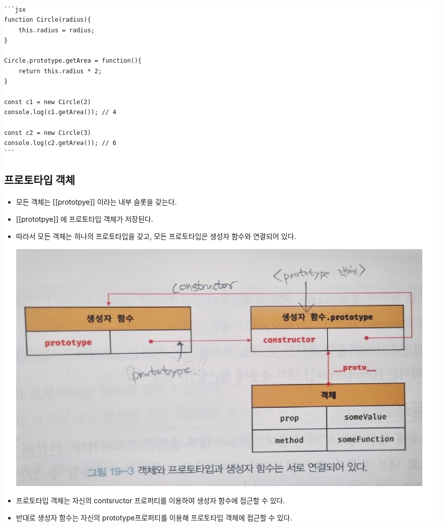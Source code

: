     ```jsx
    function Circle(radius){
    	this.radius = radius;
    }
    
    Circle.prototype.getArea = function(){ 
    	return this.radius * 2;
    }
    
    const c1 = new Circle(2)
    console.log(c1.getArea()); // 4
    
    const c2 = new Circle(3)
    console.log(c2.getArea()); // 6
    ```
    

 

## 프로토타입 객체

- 모든 객체는 [[prototpye]] 이라는 내부 슬롯을 갖는다.
- [[prototpye]] 에 프로토타입 객체가 저장된다.
- 따라서 모든 객체는 하나의 프로토타입을 갖고, 모든 프로토타입은 생성자 함수와 연결되어 있다.
    
    ![prototype.jpeg](./prototype.jpeg)
    

- 프로토타입 객체는 자신의 contsructor 프로퍼티를 이용하여 생성자 함수에 접근할 수 있다.
- 반대로 생성자 함수는 자신의 prototype프로퍼티를 이용해 프로토타입 객체에 접근할 수 있다.
